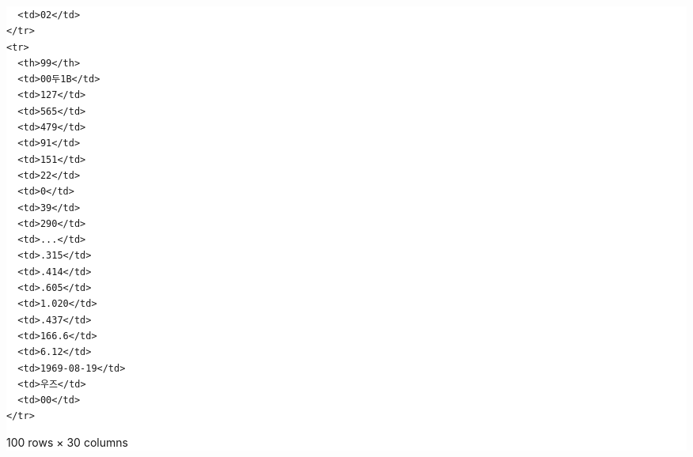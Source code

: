       <td>02</td>
    </tr>
    <tr>
      <th>99</th>
      <td>00두1B</td>
      <td>127</td>
      <td>565</td>
      <td>479</td>
      <td>91</td>
      <td>151</td>
      <td>22</td>
      <td>0</td>
      <td>39</td>
      <td>290</td>
      <td>...</td>
      <td>.315</td>
      <td>.414</td>
      <td>.605</td>
      <td>1.020</td>
      <td>.437</td>
      <td>166.6</td>
      <td>6.12</td>
      <td>1969-08-19</td>
      <td>우즈</td>
      <td>00</td>
    </tr>
  </tbody>
</table>
<p>100 rows × 30 columns</p>
</div>




```python
